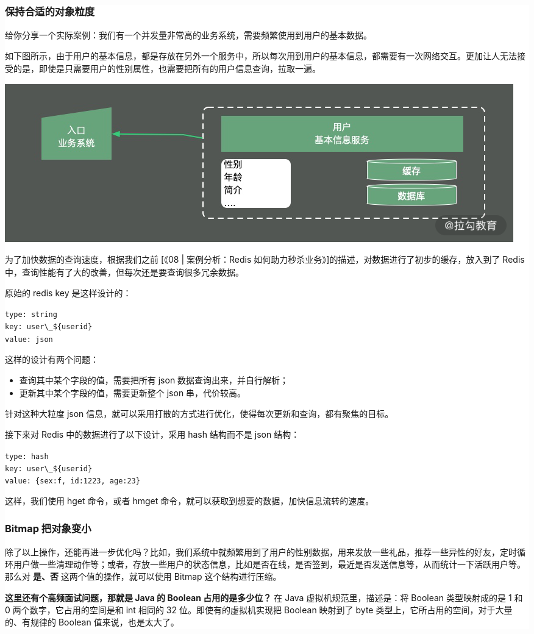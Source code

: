 ### 保持合适的对象粒度

给你分享一个实际案例：我们有一个并发量非常高的业务系统，需要频繁使用到用户的基本数据。

如下图所示，由于用户的基本信息，都是存放在另外一个服务中，所以每次用到用户的基本信息，都需要有一次网络交互。更加让人无法接受的是，即使是只需要用户的性别属性，也需要把所有的用户信息查询，拉取一遍。

![Drawing 2.png](assets/CgqCHl8zkWGABcIuAADyGLJaQ44758.png)

为了加快数据的查询速度，根据我们之前 \[《08 | 案例分析：Redis 如何助力秒杀业务》\]的描述，对数据进行了初步的缓存，放入到了 Redis 中，查询性能有了大的改善，但每次还是要查询很多冗余数据。

原始的 redis key 是这样设计的：

```plaintext
type: string
key: user\_${userid}
value: json
```

这样的设计有两个问题：

*   查询其中某个字段的值，需要把所有 json 数据查询出来，并自行解析；
*   更新其中某个字段的值，需要更新整个 json 串，代价较高。

针对这种大粒度 json 信息，就可以采用打散的方式进行优化，使得每次更新和查询，都有聚焦的目标。

接下来对 Redis 中的数据进行了以下设计，采用 hash 结构而不是 json 结构：

```plaintext
type: hash
key: user\_${userid}
value: {sex:f, id:1223, age:23}
```

这样，我们使用 hget 命令，或者 hmget 命令，就可以获取到想要的数据，加快信息流转的速度。

### Bitmap 把对象变小

除了以上操作，还能再进一步优化吗？比如，我们系统中就频繁用到了用户的性别数据，用来发放一些礼品，推荐一些异性的好友，定时循环用户做一些清理动作等；或者，存放一些用户的状态信息，比如是否在线，是否签到，最近是否发送信息等，从而统计一下活跃用户等。那么对 **是、否** 这两个值的操作，就可以使用 Bitmap 这个结构进行压缩。

**这里还有个高频面试问题，那就是 Java 的 Boolean 占用的是多少位？** 在 Java 虚拟机规范里，描述是：将 Boolean 类型映射成的是 1 和 0 两个数字，它占用的空间是和 int 相同的 32 位。即使有的虚拟机实现把 Boolean 映射到了 byte 类型上，它所占用的空间，对于大量的、有规律的 Boolean 值来说，也是太大了。
